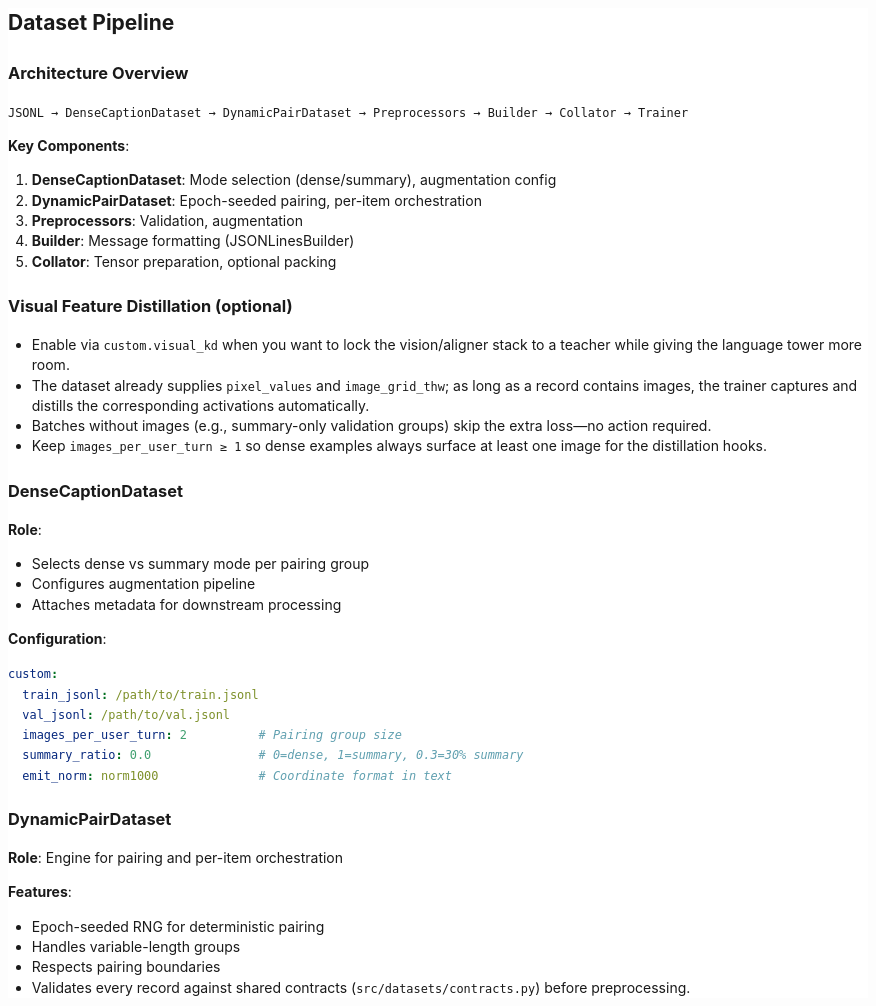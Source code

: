 ## Dataset Pipeline

### Architecture Overview

```
JSONL → DenseCaptionDataset → DynamicPairDataset → Preprocessors → Builder → Collator → Trainer
```

**Key Components**:
1. **DenseCaptionDataset**: Mode selection (dense/summary), augmentation config
2. **DynamicPairDataset**: Epoch-seeded pairing, per-item orchestration
3. **Preprocessors**: Validation, augmentation
4. **Builder**: Message formatting (JSONLinesBuilder)
5. **Collator**: Tensor preparation, optional packing

### Visual Feature Distillation (optional)

- Enable via `custom.visual_kd` when you want to lock the vision/aligner stack to a teacher while giving the language tower more room.
- The dataset already supplies `pixel_values` and `image_grid_thw`; as long as a record contains images, the trainer captures and distills the corresponding activations automatically.
- Batches without images (e.g., summary-only validation groups) skip the extra loss—no action required.
- Keep `images_per_user_turn ≥ 1` so dense examples always surface at least one image for the distillation hooks.

### DenseCaptionDataset

**Role**: 
- Selects dense vs summary mode per pairing group
- Configures augmentation pipeline
- Attaches metadata for downstream processing

**Configuration**:
```yaml
custom:
  train_jsonl: /path/to/train.jsonl
  val_jsonl: /path/to/val.jsonl
  images_per_user_turn: 2          # Pairing group size
  summary_ratio: 0.0               # 0=dense, 1=summary, 0.3=30% summary
  emit_norm: norm1000              # Coordinate format in text
```

### DynamicPairDataset

**Role**: Engine for pairing and per-item orchestration

**Features**:
- Epoch-seeded RNG for deterministic pairing
- Handles variable-length groups
- Respects pairing boundaries
- Validates every record against shared contracts (`src/datasets/contracts.py`) before preprocessing.
